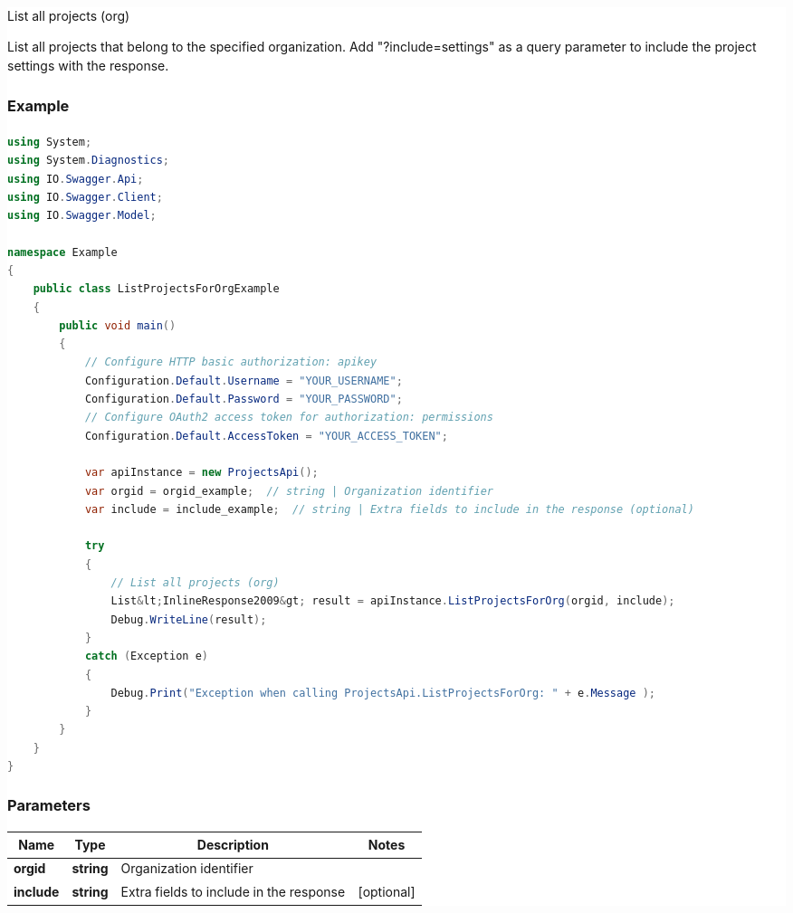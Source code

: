 List all projects (org)

List all projects that belong to the specified organization. Add \"?include=settings\" as a query parameter to include the project settings with the response. 

### Example
```csharp
using System;
using System.Diagnostics;
using IO.Swagger.Api;
using IO.Swagger.Client;
using IO.Swagger.Model;

namespace Example
{
    public class ListProjectsForOrgExample
    {
        public void main()
        {
            // Configure HTTP basic authorization: apikey
            Configuration.Default.Username = "YOUR_USERNAME";
            Configuration.Default.Password = "YOUR_PASSWORD";
            // Configure OAuth2 access token for authorization: permissions
            Configuration.Default.AccessToken = "YOUR_ACCESS_TOKEN";

            var apiInstance = new ProjectsApi();
            var orgid = orgid_example;  // string | Organization identifier
            var include = include_example;  // string | Extra fields to include in the response (optional) 

            try
            {
                // List all projects (org)
                List&lt;InlineResponse2009&gt; result = apiInstance.ListProjectsForOrg(orgid, include);
                Debug.WriteLine(result);
            }
            catch (Exception e)
            {
                Debug.Print("Exception when calling ProjectsApi.ListProjectsForOrg: " + e.Message );
            }
        }
    }
}
```

### Parameters

Name | Type | Description  | Notes
------------- | ------------- | ------------- | -------------
 **orgid** | **string**| Organization identifier | 
 **include** | **string**| Extra fields to include in the response | [optional] 
